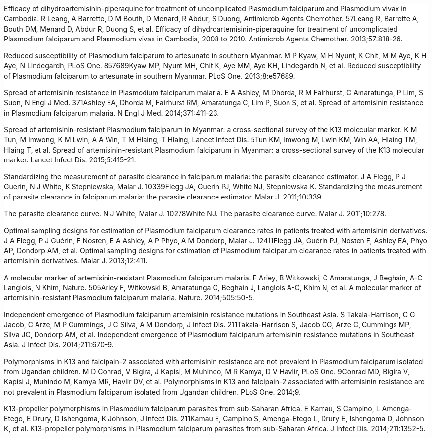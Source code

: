 Efficacy of dihydroartemisinin-piperaquine for treatment of uncomplicated Plasmodium falciparum and Plasmodium vivax in Cambodia. R Leang, A Barrette, D M Bouth, D Menard, R Abdur, S Duong, Antimicrob Agents Chemother. 57Leang R, Barrette A, Bouth DM, Menard D, Abdur R, Duong S, et al. Efficacy of dihydroartemisinin-piperaquine for treatment of uncomplicated Plasmodium falciparum and Plasmodium vivax in Cambodia, 2008 to 2010. Antimicrob Agents Chemother. 2013;57:818-26.

Reduced susceptibility of Plasmodium falciparum to artesunate in southern Myanmar. M P Kyaw, M H Nyunt, K Chit, M M Aye, K H Aye, N Lindegardh, PLoS One. 857689Kyaw MP, Nyunt MH, Chit K, Aye MM, Aye KH, Lindegardh N, et al. Reduced susceptibility of Plasmodium falciparum to artesunate in southern Myanmar. PLoS One. 2013;8:e57689.

Spread of artemisinin resistance in Plasmodium falciparum malaria. E A Ashley, M Dhorda, R M Fairhurst, C Amaratunga, P Lim, S Suon, N Engl J Med. 371Ashley EA, Dhorda M, Fairhurst RM, Amaratunga C, Lim P, Suon S, et al. Spread of artemisinin resistance in Plasmodium falciparum malaria. N Engl J Med. 2014;371:411-23.

Spread of artemisinin-resistant Plasmodium falciparum in Myanmar: a cross-sectional survey of the K13 molecular marker. K M Tun, M Imwong, K M Lwin, A A Win, T M Hlaing, T Hlaing, Lancet Infect Dis. 5Tun KM, Imwong M, Lwin KM, Win AA, Hlaing TM, Hlaing T, et al. Spread of artemisinin-resistant Plasmodium falciparum in Myanmar: a cross-sectional survey of the K13 molecular marker. Lancet Infect Dis. 2015;5:415-21.

Standardizing the measurement of parasite clearance in falciparum malaria: the parasite clearance estimator. J A Flegg, P J Guerin, N J White, K Stepniewska, Malar J. 10339Flegg JA, Guerin PJ, White NJ, Stepniewska K. Standardizing the measurement of parasite clearance in falciparum malaria: the parasite clearance estimator. Malar J. 2011;10:339.

The parasite clearance curve. N J White, Malar J. 10278White NJ. The parasite clearance curve. Malar J. 2011;10:278.

Optimal sampling designs for estimation of Plasmodium falciparum clearance rates in patients treated with artemisinin derivatives. J A Flegg, P J Guérin, F Nosten, E A Ashley, A P Phyo, A M Dondorp, Malar J. 12411Flegg JA, Guérin PJ, Nosten F, Ashley EA, Phyo AP, Dondorp AM, et al. Optimal sampling designs for estimation of Plasmodium falciparum clearance rates in patients treated with artemisinin derivatives. Malar J. 2013;12:411.

A molecular marker of artemisinin-resistant Plasmodium falciparum malaria. F Ariey, B Witkowski, C Amaratunga, J Beghain, A-C Langlois, N Khim, Nature. 505Ariey F, Witkowski B, Amaratunga C, Beghain J, Langlois A-C, Khim N, et al. A molecular marker of artemisinin-resistant Plasmodium falciparum malaria. Nature. 2014;505:50-5.

Independent emergence of Plasmodium falciparum artemisinin resistance mutations in Southeast Asia. S Takala-Harrison, C G Jacob, C Arze, M P Cummings, J C Silva, A M Dondorp, J Infect Dis. 211Takala-Harrison S, Jacob CG, Arze C, Cummings MP, Silva JC, Dondorp AM, et al. Independent emergence of Plasmodium falciparum artemisinin resistance mutations in Southeast Asia. J Infect Dis. 2014;211:670-9.

Polymorphisms in K13 and falcipain-2 associated with artemisinin resistance are not prevalent in Plasmodium falciparum isolated from Ugandan children. M D Conrad, V Bigira, J Kapisi, M Muhindo, M R Kamya, D V Havlir, PLoS One. 9Conrad MD, Bigira V, Kapisi J, Muhindo M, Kamya MR, Havlir DV, et al. Polymorphisms in K13 and falcipain-2 associated with artemisinin resistance are not prevalent in Plasmodium falciparum isolated from Ugandan children. PLoS One. 2014;9.

K13-propeller polymorphisms in Plasmodium falciparum parasites from sub-Saharan Africa. E Kamau, S Campino, L Amenga-Etego, E Drury, D Ishengoma, K Johnson, J Infect Dis. 211Kamau E, Campino S, Amenga-Etego L, Drury E, Ishengoma D, Johnson K, et al. K13-propeller polymorphisms in Plasmodium falciparum parasites from sub-Saharan Africa. J Infect Dis. 2014;211:1352-5.
